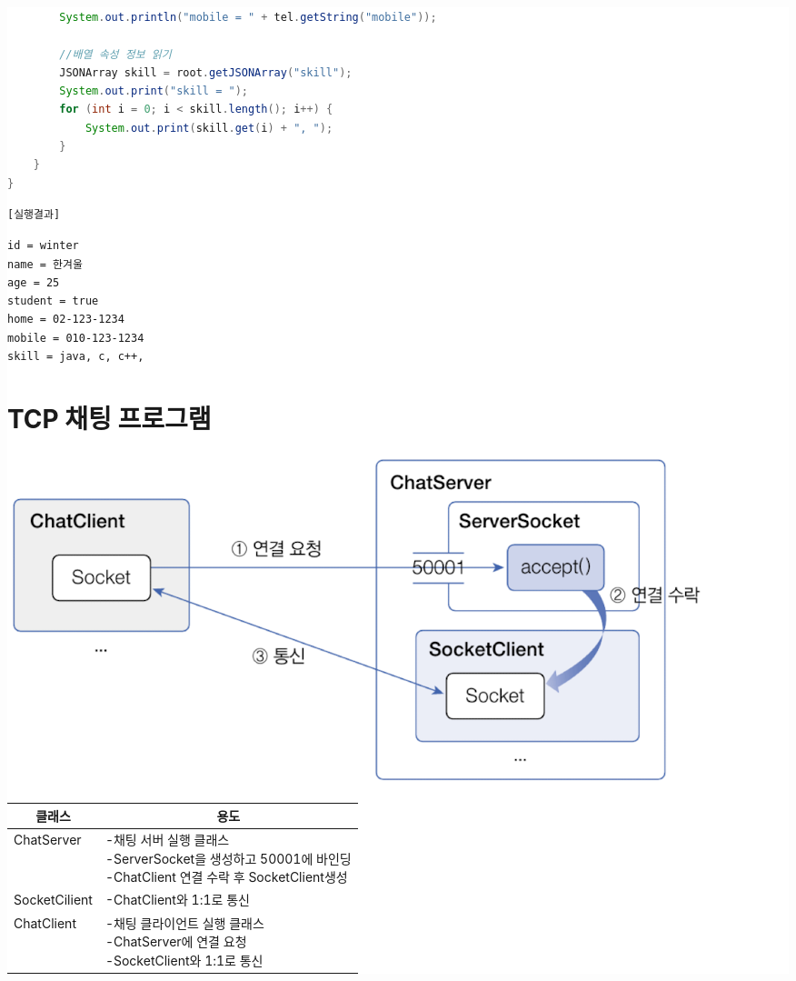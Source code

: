 ```java
        System.out.println("mobile = " + tel.getString("mobile"));  
  
        //배열 속성 정보 읽기  
        JSONArray skill = root.getJSONArray("skill");  
        System.out.print("skill = ");  
        for (int i = 0; i < skill.length(); i++) {  
            System.out.print(skill.get(i) + ", ");  
        }  
    }  
}
```
`[실행결과]`
```
id = winter
name = 한겨울
age = 25
student = true
home = 02-123-1234
mobile = 010-123-1234
skill = java, c, c++, 
```



# TCP 채팅 프로그램
![](../img/ch19/19-10.png)

| 클래스           | 용도                                                                                    |
| ------------- | ------------------------------------------------------------------------------------- |
| ChatServer    | -채팅 서버 실행 클래스<br>-ServerSocket을 생성하고 50001에 바인딩<br>-ChatClient 연결 수락 후 SocketClient생성 |
| SocketCilient | -ChatClient와 1:1로 통신                                                                  |
| ChatClient    | -채팅 클라이언트 실행 클래스<br>-ChatServer에 연결 요청<br>-SocketClient와 1:1로 통신                      |

